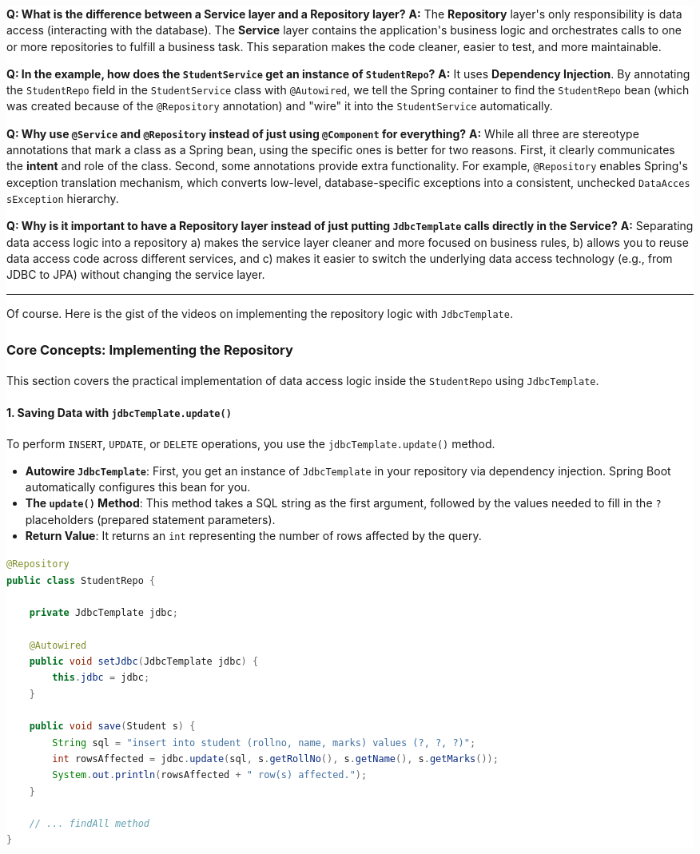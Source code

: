 **Q: What is the difference between a Service layer and a Repository layer?**
**A:** The **Repository** layer's only responsibility is data access (interacting with the database). The **Service** layer contains the application's business logic and orchestrates calls to one or more repositories to fulfill a business task. This separation makes the code cleaner, easier to test, and more maintainable.

**Q: In the example, how does the `StudentService` get an instance of `StudentRepo`?**
**A:** It uses **Dependency Injection**. By annotating the `StudentRepo` field in the `StudentService` class with `@Autowired`, we tell the Spring container to find the `StudentRepo` bean (which was created because of the `@Repository` annotation) and "wire" it into the `StudentService` automatically.

**Q: Why use `@Service` and `@Repository` instead of just using `@Component` for everything?**
**A:** While all three are stereotype annotations that mark a class as a Spring bean, using the specific ones is better for two reasons. First, it clearly communicates the **intent** and role of the class. Second, some annotations provide extra functionality. For example, `@Repository` enables Spring's exception translation mechanism, which converts low-level, database-specific exceptions into a consistent, unchecked `DataAccessException` hierarchy.

**Q: Why is it important to have a Repository layer instead of just putting `JdbcTemplate` calls directly in the Service?**
**A:** Separating data access logic into a repository a) makes the service layer cleaner and more focused on business rules, b) allows you to reuse data access code across different services, and c) makes it easier to switch the underlying data access technology (e.g., from JDBC to JPA) without changing the service layer.

---

Of course. Here is the gist of the videos on implementing the repository logic with `JdbcTemplate`.

### Core Concepts: Implementing the Repository

This section covers the practical implementation of data access logic inside the `StudentRepo` using `JdbcTemplate`.

#### 1. Saving Data with `jdbcTemplate.update()`

To perform `INSERT`, `UPDATE`, or `DELETE` operations, you use the `jdbcTemplate.update()` method.

* **Autowire `JdbcTemplate`**: First, you get an instance of `JdbcTemplate` in your repository via dependency injection. Spring Boot automatically configures this bean for you.
* **The `update()` Method**: This method takes a SQL string as the first argument, followed by the values needed to fill in the `?` placeholders (prepared statement parameters).
* **Return Value**: It returns an `int` representing the number of rows affected by the query.

```java
@Repository
public class StudentRepo {

    private JdbcTemplate jdbc;

    @Autowired
    public void setJdbc(JdbcTemplate jdbc) {
        this.jdbc = jdbc;
    }

    public void save(Student s) {
        String sql = "insert into student (rollno, name, marks) values (?, ?, ?)";
        int rowsAffected = jdbc.update(sql, s.getRollNo(), s.getName(), s.getMarks());
        System.out.println(rowsAffected + " row(s) affected.");
    }
    
    // ... findAll method
}
```
